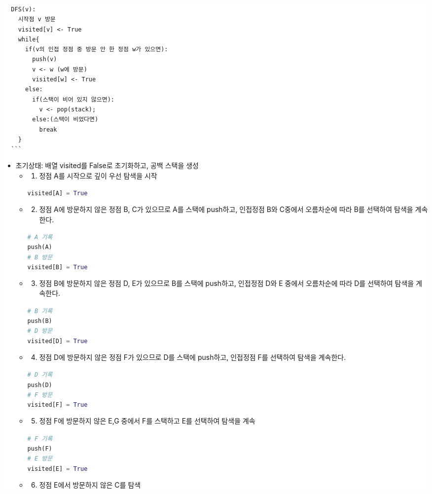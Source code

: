       DFS(v):
        시작점 v 방문
        visited[v] <- True
        while{
          if(v의 인접 정점 중 방문 안 한 정점 w가 있으면):
            push(v)
            v <- w (w에 방문)
            visited[w] <- True
          else:
            if(스택이 비어 있지 않으면):
              v <- pop(stack);
            else:(스택이 비었다면)
              break
        }
      ```
  - 초기상태: 배열 visited를 False로 초기화하고, 공백 스택을 생성
    - 1. 정점 A를 시작으로 깊이 우선 탐색을 시작
      ```py
      visited[A] = True 
      ```
    - 2. 정점 A에 방문하지 않은 정점 B, C가 있으므로 A를 스택에 push하고, 인접정점 B와 C중에서 오름차순에 따라 B를 선택하여 탐색을 계속한다.
      ```py
      # A 기록
      push(A)
      # B 방문
      visited[B] = True
      ``` 
    - 3. 정점 B에 방문하지 않은 정점 D, E가 있으므로 B를 스택에 push하고, 인접정점 D와 E 중에서 오름차순에 따라 D를 선택하여 탐색을 계속한다.
      ```py
      # B 기록
      push(B)
      # D 방문
      visited[D] = True
      ``` 
    - 4. 정점 D에 방문하지 않은 정점 F가 있으므로 D를 스택에 push하고, 인접정점 F를 선택하여 탐색을 계속한다.
      ```py
      # D 기록
      push(D)
      # F 방문
      visited[F] = True
      ``` 
    - 5. 정점 F에 방문하지 않은 E,G 중에서 F를 스택하고 E를 선택하여 탐색을 계속
      ```py
      # F 기록
      push(F)
      # E 방문
      visited[E] = True
      ``` 
    - 6. 정점 E에서 방문하지 않은 C를 탐색
      ```py